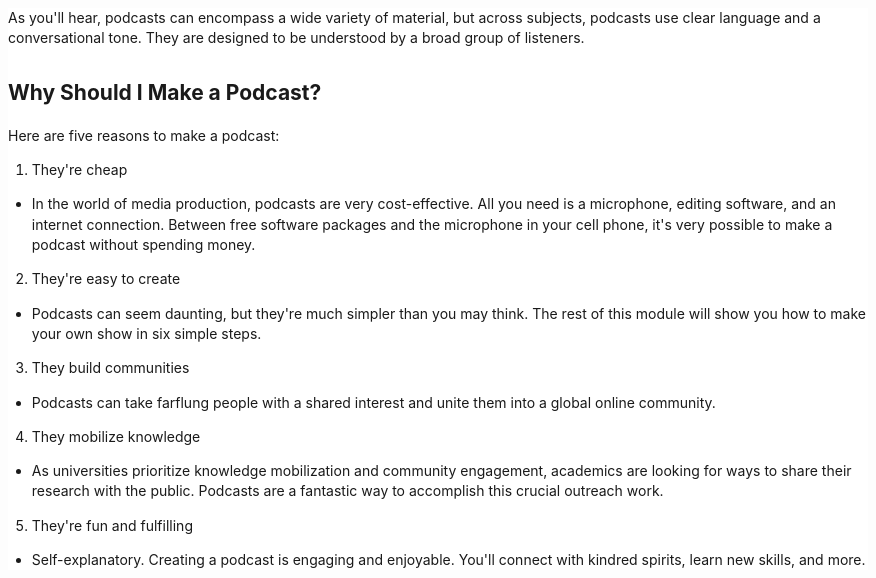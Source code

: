 As you'll hear, podcasts can encompass a wide variety of material, but across subjects, podcasts use clear language and a conversational tone. They are designed to be understood by a broad group of listeners.

## Why Should I Make a Podcast?
Here are five reasons to make a podcast: 

1. They're cheap
- In the world of media production, podcasts are very cost-effective. All you need is a microphone, editing software, and an internet connection. Between free software packages and the microphone in your cell phone, it's very possible to make a podcast without spending money. 

2. They're easy to create
- Podcasts can seem daunting, but they're much simpler than you may think. The rest of this module will show you how to make your own show in six simple steps.

3. They build communities
- Podcasts can take farflung people with a shared interest and unite them into a global online community. 

4. They mobilize knowledge
- As universities prioritize knowledge mobilization and community engagement, academics are looking for ways to share their research with the public. Podcasts are a fantastic way to accomplish this crucial outreach work. 

5. They're fun and fulfilling
- Self-explanatory. Creating a podcast is engaging and enjoyable. You'll connect with kindred spirits, learn new skills, and more. 

